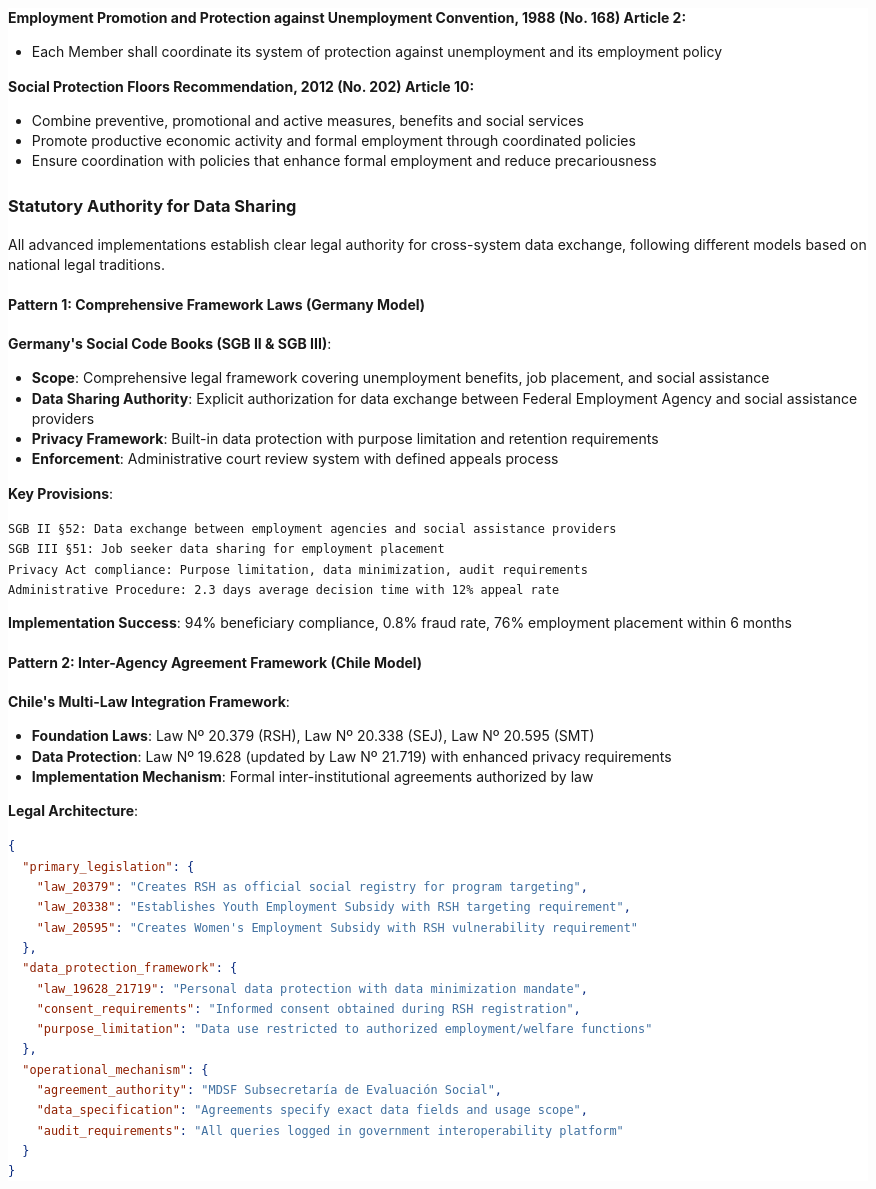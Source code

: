 **Employment Promotion and Protection against Unemployment Convention, 1988 (No. 168) Article 2:**
- Each Member shall coordinate its system of protection against unemployment and its employment policy

**Social Protection Floors Recommendation, 2012 (No. 202) Article 10:**
- Combine preventive, promotional and active measures, benefits and social services
- Promote productive economic activity and formal employment through coordinated policies
- Ensure coordination with policies that enhance formal employment and reduce precariousness

### Statutory Authority for Data Sharing

All advanced implementations establish clear legal authority for cross-system data exchange, following different models based on national legal traditions.

#### Pattern 1: Comprehensive Framework Laws (Germany Model)

**Germany's Social Code Books (SGB II & SGB III)**:
- **Scope**: Comprehensive legal framework covering unemployment benefits, job placement, and social assistance
- **Data Sharing Authority**: Explicit authorization for data exchange between Federal Employment Agency and social assistance providers
- **Privacy Framework**: Built-in data protection with purpose limitation and retention requirements
- **Enforcement**: Administrative court review system with defined appeals process

**Key Provisions**:
```
SGB II §52: Data exchange between employment agencies and social assistance providers
SGB III §51: Job seeker data sharing for employment placement
Privacy Act compliance: Purpose limitation, data minimization, audit requirements
Administrative Procedure: 2.3 days average decision time with 12% appeal rate
```

**Implementation Success**: 94% beneficiary compliance, 0.8% fraud rate, 76% employment placement within 6 months

#### Pattern 2: Inter-Agency Agreement Framework (Chile Model)

**Chile's Multi-Law Integration Framework**:
- **Foundation Laws**: Law Nº 20.379 (RSH), Law Nº 20.338 (SEJ), Law Nº 20.595 (SMT)
- **Data Protection**: Law Nº 19.628 (updated by Law Nº 21.719) with enhanced privacy requirements
- **Implementation Mechanism**: Formal inter-institutional agreements authorized by law

**Legal Architecture**:
```json
{
  "primary_legislation": {
    "law_20379": "Creates RSH as official social registry for program targeting",
    "law_20338": "Establishes Youth Employment Subsidy with RSH targeting requirement",
    "law_20595": "Creates Women's Employment Subsidy with RSH vulnerability requirement"
  },
  "data_protection_framework": {
    "law_19628_21719": "Personal data protection with data minimization mandate",
    "consent_requirements": "Informed consent obtained during RSH registration",
    "purpose_limitation": "Data use restricted to authorized employment/welfare functions"
  },
  "operational_mechanism": {
    "agreement_authority": "MDSF Subsecretaría de Evaluación Social",
    "data_specification": "Agreements specify exact data fields and usage scope",
    "audit_requirements": "All queries logged in government interoperability platform"
  }
}
```
